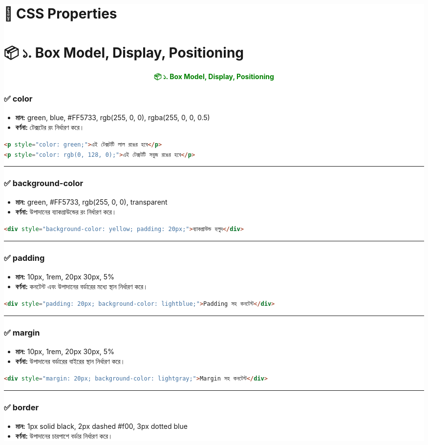 
# 🎨 CSS Properties 

# 📦 ১. Box Model, Display, Positioning
<div style="text-align: center; color: green; font-weight: bold;">
📦 ১. Box Model, Display, Positioning
</div>

### ✅ color 
- **মান:** green, blue, #FF5733, rgb(255, 0, 0), rgba(255, 0, 0, 0.5)
- **বর্ণনা:** টেক্সটের রং নির্ধারণ করে।

```html
<p style="color: green;">এই টেক্সটটি লাল রঙের হবে</p>
<p style="color: rgb(0, 128, 0);">এই টেক্সটটি সবুজ রঙের হবে</p>
```

---

### ✅ background-color
- **মান:** green, #FF5733, rgb(255, 0, 0), transparent
- **বর্ণনা:** উপাদানের ব্যাকগ্রাউন্ডের রং নির্ধারণ করে।

```html
<div style="background-color: yellow; padding: 20px;">ব্যাকগ্রাউন্ড হলুদ</div>
```

---

### ✅ padding
- **মান:** 10px, 1rem, 20px 30px, 5%
- **বর্ণনা:** কনটেন্ট এবং উপাদানের বর্ডারের মধ্যে স্থান নির্ধারণ করে।

```html
<div style="padding: 20px; background-color: lightblue;">Padding সহ কনটেন্ট</div>
```

---

### ✅ margin
- **মান:** 10px, 1rem, 20px 30px, 5%
- **বর্ণনা:** উপাদানের বর্ডারের বাইরের স্থান নির্ধারণ করে।

```html
<div style="margin: 20px; background-color: lightgray;">Margin সহ কনটেন্ট</div>
```

---

### ✅ border
- **মান:** 1px solid black, 2px dashed #f00, 3px dotted blue
- **বর্ণনা:** উপাদানের চারপাশে বর্ডার নির্ধারণ করে।
